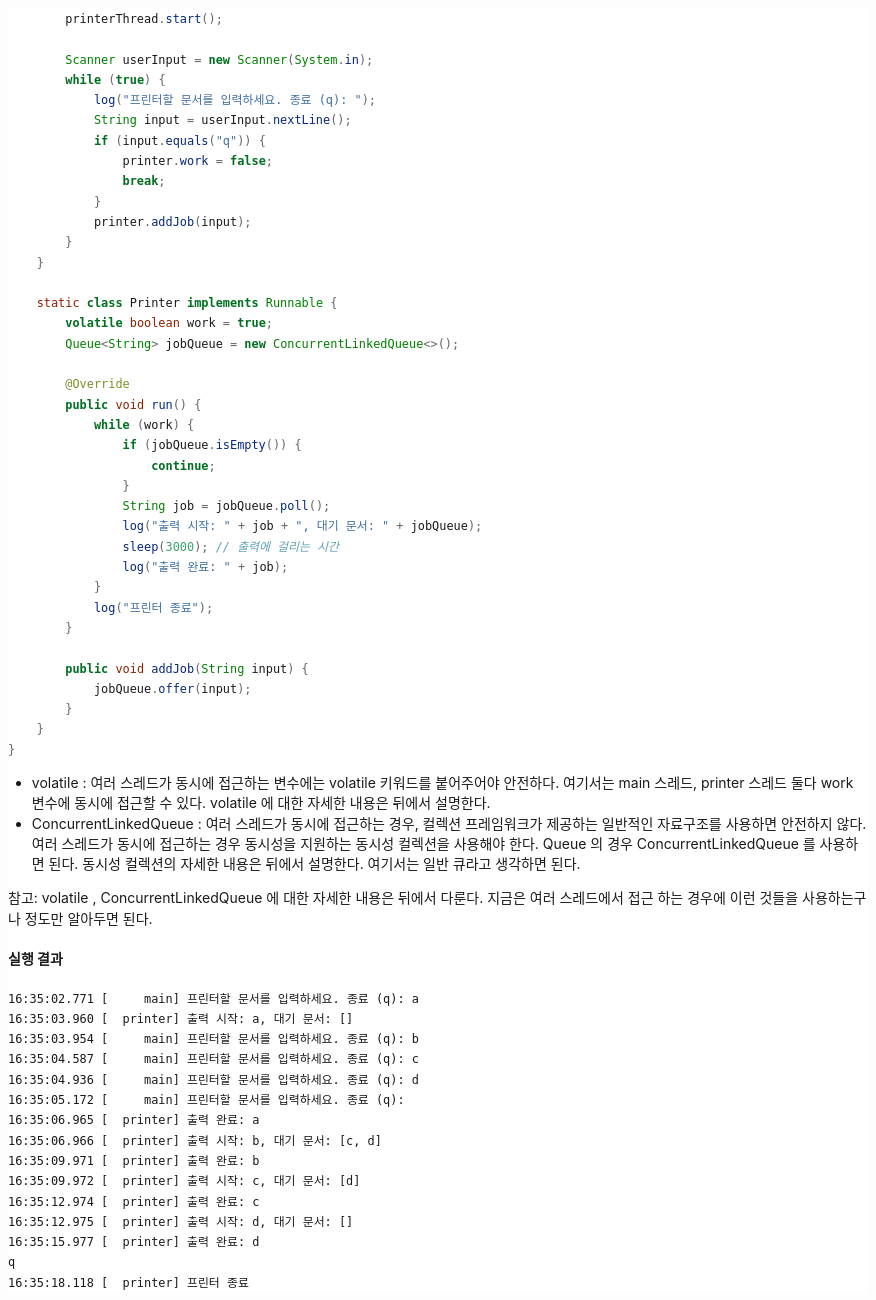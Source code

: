 ```java
        printerThread.start();

        Scanner userInput = new Scanner(System.in);
        while (true) {
            log("프린터할 문서를 입력하세요. 종료 (q): ");
            String input = userInput.nextLine();
            if (input.equals("q")) {
                printer.work = false;
                break;
            }
            printer.addJob(input);
        }
    }

    static class Printer implements Runnable {
        volatile boolean work = true;
        Queue<String> jobQueue = new ConcurrentLinkedQueue<>();

        @Override
        public void run() {
            while (work) {
                if (jobQueue.isEmpty()) {
                    continue;
                }
                String job = jobQueue.poll();
                log("출력 시작: " + job + ", 대기 문서: " + jobQueue);
                sleep(3000); // 출력에 걸리는 시간
                log("출력 완료: " + job);
            }
            log("프린터 종료");
        }

        public void addJob(String input) {
            jobQueue.offer(input);
        }
    }
}
```
- volatile : 여러 스레드가 동시에 접근하는 변수에는 volatile 키워드를 붙어주어야 안전하다. 
  여기서는 main 스레드, printer 스레드 둘다 work 변수에 동시에 접근할 수 있다. volatile 에 대한 자세한 내용은 뒤에서 설명한다.
- ConcurrentLinkedQueue : 여러 스레드가 동시에 접근하는 경우, 컬렉션 프레임워크가 제공하는 일반적인 자료구조를 사용하면 안전하지 않다. 
  여러 스레드가 동시에 접근하는 경우 동시성을 지원하는 동시성 컬렉션을 사용해야 한다. Queue 의 경우 ConcurrentLinkedQueue 를 사용하면 된다. 
  동시성 컬렉션의 자세한 내용은 뒤에서 설명한다. 여기서는 일반 큐라고 생각하면 된다.

참고: volatile , ConcurrentLinkedQueue 에 대한 자세한 내용은 뒤에서 다룬다. 지금은 여러 스레드에서 접근
하는 경우에 이런 것들을 사용하는구나 정도만 알아두면 된다.

#### 실행 결과
```
16:35:02.771 [     main] 프린터할 문서를 입력하세요. 종료 (q): a
16:35:03.960 [  printer] 출력 시작: a, 대기 문서: []
16:35:03.954 [     main] 프린터할 문서를 입력하세요. 종료 (q): b
16:35:04.587 [     main] 프린터할 문서를 입력하세요. 종료 (q): c
16:35:04.936 [     main] 프린터할 문서를 입력하세요. 종료 (q): d
16:35:05.172 [     main] 프린터할 문서를 입력하세요. 종료 (q): 
16:35:06.965 [  printer] 출력 완료: a
16:35:06.966 [  printer] 출력 시작: b, 대기 문서: [c, d]
16:35:09.971 [  printer] 출력 완료: b
16:35:09.972 [  printer] 출력 시작: c, 대기 문서: [d]
16:35:12.974 [  printer] 출력 완료: c
16:35:12.975 [  printer] 출력 시작: d, 대기 문서: []
16:35:15.977 [  printer] 출력 완료: d
q
16:35:18.118 [  printer] 프린터 종료
```